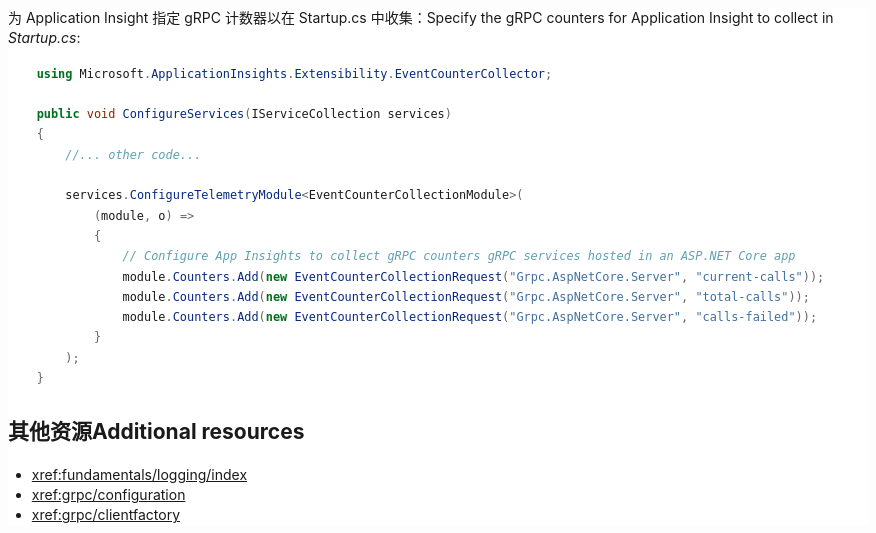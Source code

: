 <span data-ttu-id="7623b-216">为 Application Insight 指定 gRPC 计数器以在 Startup.cs 中收集：</span><span class="sxs-lookup"><span data-stu-id="7623b-216">Specify the gRPC counters for Application Insight to collect in *Startup.cs*:</span></span>

```csharp
    using Microsoft.ApplicationInsights.Extensibility.EventCounterCollector;

    public void ConfigureServices(IServiceCollection services)
    {
        //... other code...

        services.ConfigureTelemetryModule<EventCounterCollectionModule>(
            (module, o) =>
            {
                // Configure App Insights to collect gRPC counters gRPC services hosted in an ASP.NET Core app
                module.Counters.Add(new EventCounterCollectionRequest("Grpc.AspNetCore.Server", "current-calls"));
                module.Counters.Add(new EventCounterCollectionRequest("Grpc.AspNetCore.Server", "total-calls"));
                module.Counters.Add(new EventCounterCollectionRequest("Grpc.AspNetCore.Server", "calls-failed"));
            }
        );
    }
```

## <a name="additional-resources"></a><span data-ttu-id="7623b-217">其他资源</span><span class="sxs-lookup"><span data-stu-id="7623b-217">Additional resources</span></span>

* <xref:fundamentals/logging/index>
* <xref:grpc/configuration>
* <xref:grpc/clientfactory>